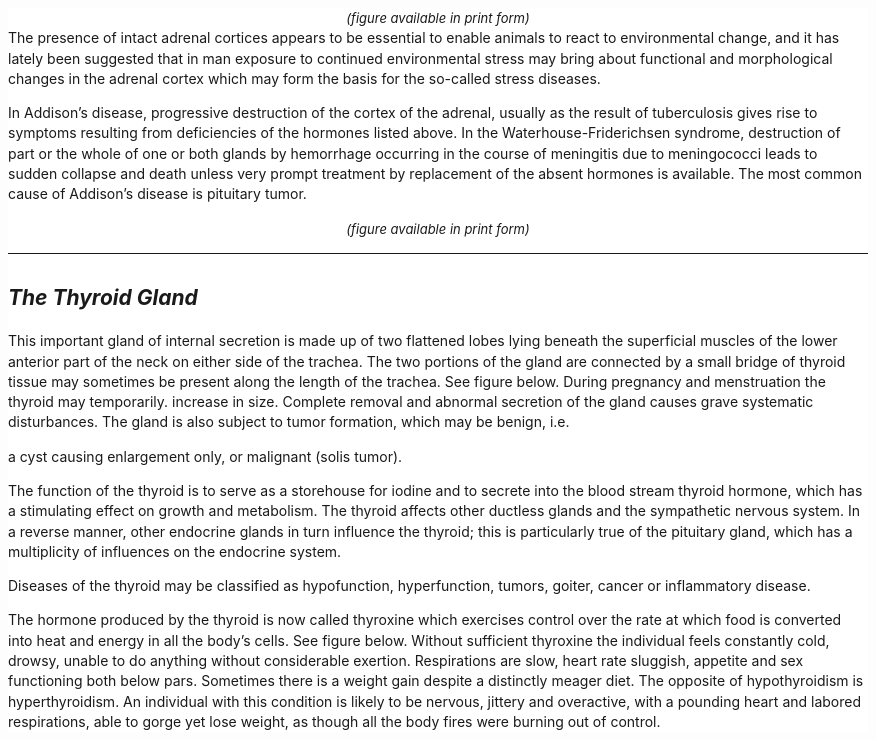 </i>
</center>
<center>
<i>
<font size="-1">
(figure available in print form)
</font>
</i>
</center>
The presence of intact adrenal cortices appears to be essential to enable animals to react to environmental change, and it has lately been suggested that in man exposure to continued environmental stress may bring about functional and morphological changes in the adrenal cortex which may form the basis for the so-called stress diseases.
<p>
In Addison’s disease, progressive destruction of the cortex of the adrenal, usually as the result of tuberculosis gives rise to symptoms resulting from deficiencies of the hormones listed above. In the Waterhouse-Friderichsen syndrome, destruction of part or the whole of one or both glands by hemorrhage occurring in the course of meningitis due to meningococci leads to sudden collapse and death unless very prompt treatment by replacement of the absent hormones is available. The most common cause of Addison’s disease is pituitary tumor.
</p>
<center>
<i>
<font size="-1">
(figure available in print form)
</font>
</i>
</center>
<hr/>
<h2>
<i>
The Thyroid Gland
</i>
</h2>
This important gland of internal secretion is made up of two flattened lobes lying beneath the superficial muscles of the lower anterior part of the neck on either side of the trachea. The two portions of the gland are connected by a small bridge of thyroid tissue may sometimes be present along the length of the trachea. See figure below. During pregnancy and menstruation the thyroid may temporarily. increase in size. Complete removal and abnormal secretion of the gland causes grave systematic disturbances. The gland is also subject to tumor formation, which may be benign, i.e.
<p>
a cyst causing enlargement only, or malignant (solis tumor).
</p>
<p>
The function of the thyroid is to serve as a storehouse for iodine and to secrete into the blood stream thyroid hormone, which has a stimulating effect on growth and metabolism. The thyroid affects other ductless glands and the sympathetic nervous system. In a reverse manner, other endocrine glands in turn influence the thyroid; this is particularly true of the pituitary gland, which has a multiplicity of influences on the endocrine system.
</p>
<p>
Diseases of the thyroid may be classified as hypofunction, hyperfunction, tumors, goiter, cancer or inflammatory disease.
</p>
<p>
The hormone produced by the thyroid is now called thyroxine which exercises control over the rate at which food is converted into heat and energy in all the body’s cells. See figure below. Without sufficient thyroxine the individual feels constantly cold, drowsy, unable to do anything without considerable exertion. Respirations are slow, heart rate sluggish, appetite and sex functioning both below pars. Sometimes there is a weight gain despite a distinctly meager diet. The opposite of hypothyroidism is hyperthyroidism. An individual with this condition is likely to be nervous, jittery and overactive, with a pounding heart and labored respirations, able to gorge yet lose weight, as though all the body fires were burning out of control.
</p>